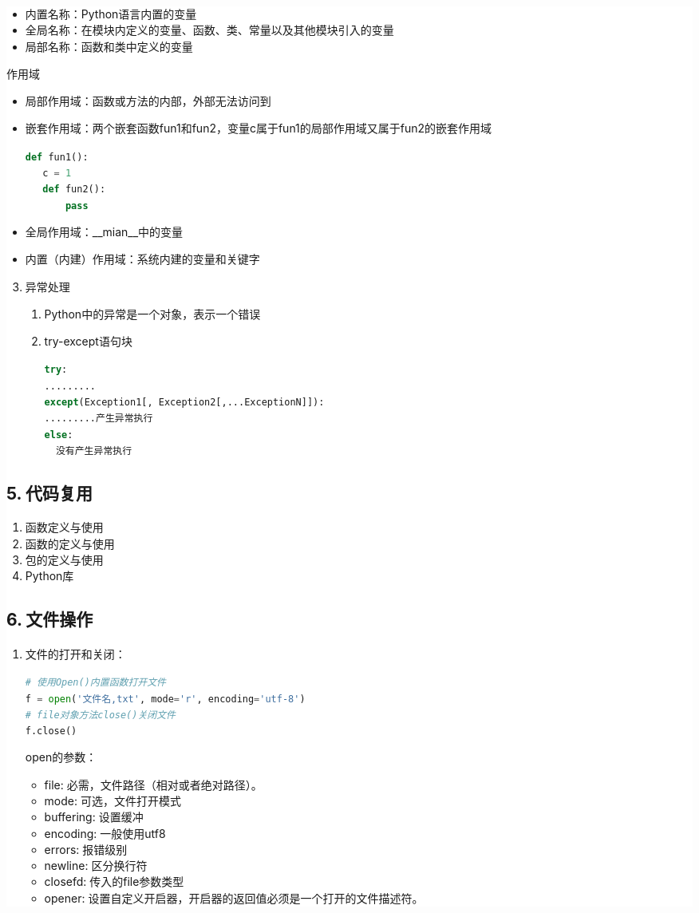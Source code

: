    - 内置名称：Python语言内置的变量
   - 全局名称：在模块内定义的变量、函数、类、常量以及其他模块引入的变量
   - 局部名称：函数和类中定义的变量

   作用域

   - 局部作用域：函数或方法的内部，外部无法访问到

   - 嵌套作用域：两个嵌套函数fun1和fun2，变量c属于fun1的局部作用域又属于fun2的嵌套作用域

     ```python
     def fun1():
     	c = 1
     	def fun2():
     		pass
     ```

   - 全局作用域：__mian__中的变量

   - 内置（内建）作用域：系统内建的变量和关键字

3. 异常处理

   1. Python中的异常是一个对象，表示一个错误

   2. try-except语句块

      ```python
      try:
      .........
      except(Exception1[, Exception2[,...ExceptionN]]):
      .........产生异常执行
      else:
      	没有产生异常执行
      ```

## 5. 代码复用

1. 函数定义与使用
2. 函数的定义与使用
3. 包的定义与使用
4. Python库

## 6. 文件操作

1. 文件的打开和关闭：

   ```python
   # 使用Open()内置函数打开文件
   f = open('文件名,txt', mode='r', encoding='utf-8')
   # file对象方法close()关闭文件
   f.close()
   ```

   open的参数：

   - file: 必需，文件路径（相对或者绝对路径）。
   - mode: 可选，文件打开模式
   - buffering: 设置缓冲
   - encoding: 一般使用utf8
   - errors: 报错级别
   - newline: 区分换行符
   - closefd: 传入的file参数类型
   - opener: 设置自定义开启器，开启器的返回值必须是一个打开的文件描述符。
